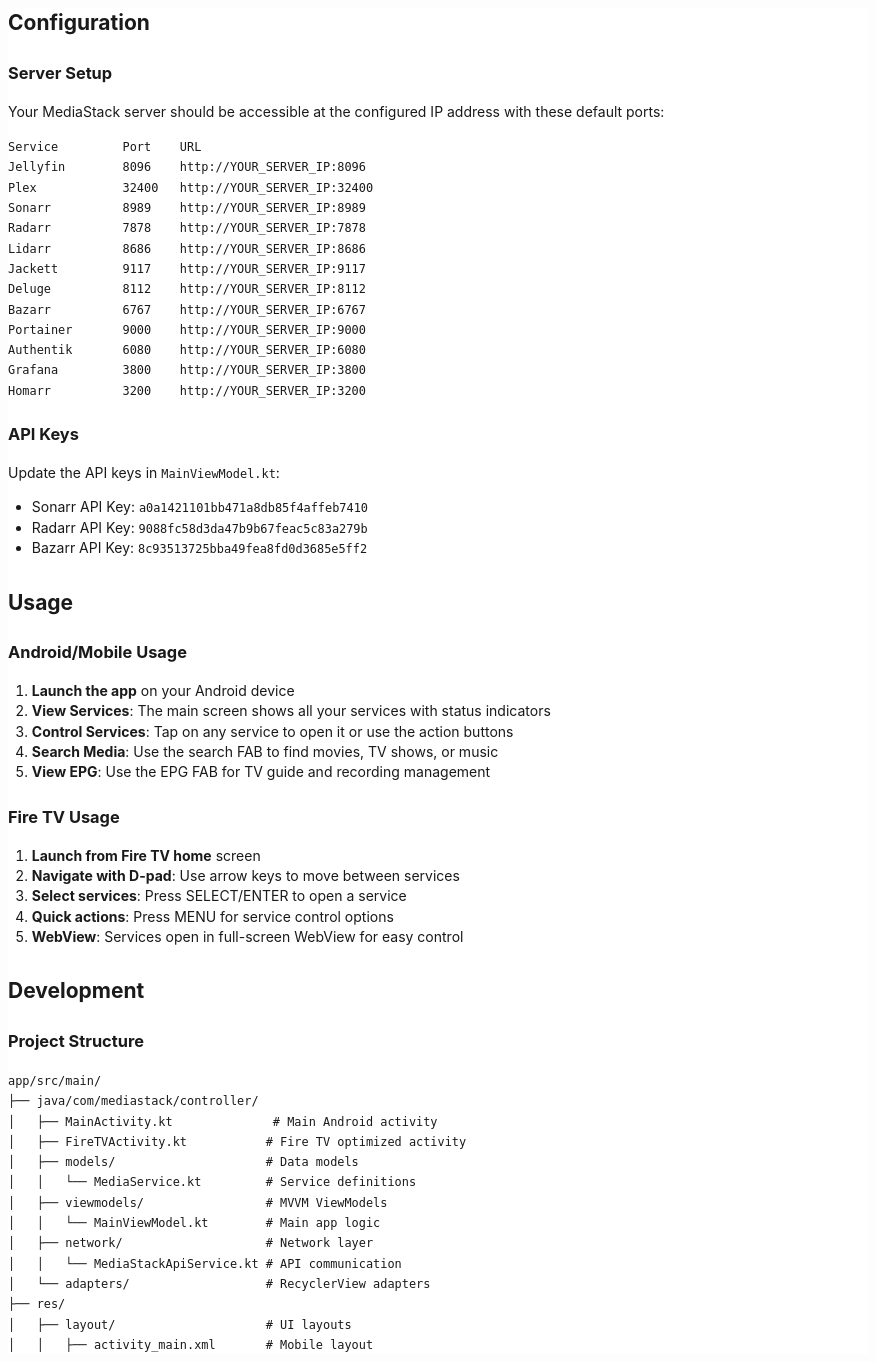 ## Configuration

### Server Setup
Your MediaStack server should be accessible at the configured IP address with these default ports:

```
Service         Port    URL
Jellyfin        8096    http://YOUR_SERVER_IP:8096
Plex            32400   http://YOUR_SERVER_IP:32400
Sonarr          8989    http://YOUR_SERVER_IP:8989
Radarr          7878    http://YOUR_SERVER_IP:7878
Lidarr          8686    http://YOUR_SERVER_IP:8686
Jackett         9117    http://YOUR_SERVER_IP:9117
Deluge          8112    http://YOUR_SERVER_IP:8112
Bazarr          6767    http://YOUR_SERVER_IP:6767
Portainer       9000    http://YOUR_SERVER_IP:9000
Authentik       6080    http://YOUR_SERVER_IP:6080
Grafana         3800    http://YOUR_SERVER_IP:3800
Homarr          3200    http://YOUR_SERVER_IP:3200
```

### API Keys
Update the API keys in `MainViewModel.kt`:
- Sonarr API Key: `a0a1421101bb471a8db85f4affeb7410`
- Radarr API Key: `9088fc58d3da47b9b67feac5c83a279b`
- Bazarr API Key: `8c93513725bba49fea8fd0d3685e5ff2`

## Usage

### Android/Mobile Usage
1. **Launch the app** on your Android device
2. **View Services**: The main screen shows all your services with status indicators
3. **Control Services**: Tap on any service to open it or use the action buttons
4. **Search Media**: Use the search FAB to find movies, TV shows, or music
5. **View EPG**: Use the EPG FAB for TV guide and recording management

### Fire TV Usage
1. **Launch from Fire TV home** screen
2. **Navigate with D-pad**: Use arrow keys to move between services
3. **Select services**: Press SELECT/ENTER to open a service
4. **Quick actions**: Press MENU for service control options
5. **WebView**: Services open in full-screen WebView for easy control

## Development

### Project Structure
```
app/src/main/
├── java/com/mediastack/controller/
│   ├── MainActivity.kt              # Main Android activity
│   ├── FireTVActivity.kt           # Fire TV optimized activity
│   ├── models/                     # Data models
│   │   └── MediaService.kt         # Service definitions
│   ├── viewmodels/                 # MVVM ViewModels
│   │   └── MainViewModel.kt        # Main app logic
│   ├── network/                    # Network layer
│   │   └── MediaStackApiService.kt # API communication
│   └── adapters/                   # RecyclerView adapters
├── res/
│   ├── layout/                     # UI layouts
│   │   ├── activity_main.xml       # Mobile layout
```